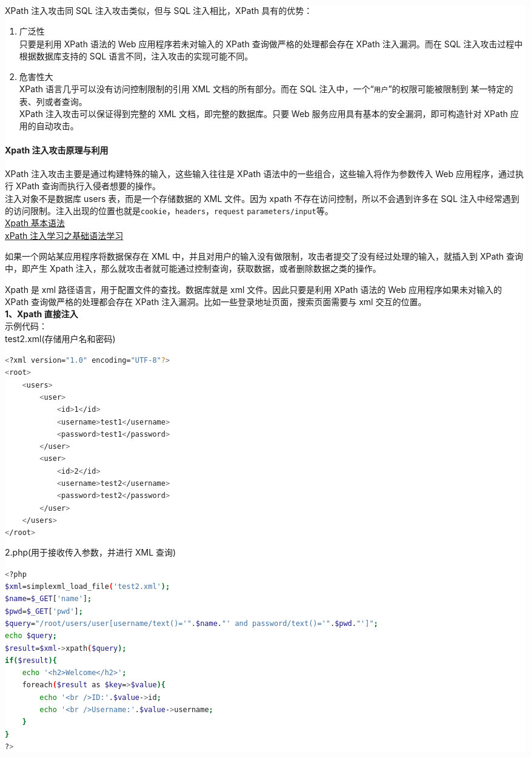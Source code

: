 XPath 注入攻击同 SQL 注入攻击类似，但与 SQL 注入相比，XPath 具有的优势：

1.  广泛性  
    只要是利用 XPath 语法的 Web 应用程序若未对输入的 XPath 查询做严格的处理都会存在 XPath 注入漏洞。而在 SQL 注入攻击过程中根据数据库支持的 SQL 语言不同，注入攻击的实现可能不同。
    
2.  危害性大  
    XPath 语言几乎可以没有访问控制限制的引用 XML 文档的所有部分。而在 SQL 注入中，一个“`用户`”的权限可能被限制到 某一特定的表、列或者查询。  
    XPath 注入攻击可以保证得到完整的 XML 文档，即完整的数据库。只要 Web 服务应用具有基本的安全漏洞，即可构造针对 XPath 应用的自动攻击。
    

#### Xpath 注入攻击原理与利用

XPath 注入攻击主要是通过构建特殊的输入，这些输入往往是 XPath 语法中的一些组合，这些输入将作为参数传入 Web 应用程序，通过执行 XPath 查询而执行入侵者想要的操作。  
注入对象不是数据库 users 表，而是一个存储数据的 XML 文件。因为 xpath 不存在访问控制，所以不会遇到许多在 SQL 注入中经常遇到的访问限制。注入出现的位置也就是`cookie`，`headers`，`request` `parameters/input`等。  
[Xpath 基本语法](https://www.cnblogs.com/wendyw/p/11633588.html)  
[xPath 注入学习之基础语法学习](https://www.freebuf.com/column/211251.html)

如果一个网站某应用程序将数据保存在 XML 中，并且对用户的输入没有做限制，攻击者提交了没有经过处理的输入，就插入到 XPath 查询中，即产生 Xpath 注入，那么就攻击者就可能通过控制查询，获取数据，或者删除数据之类的操作。

Xpath 是 xml 路径语言，用于配置文件的查找。数据库就是 xml 文件。因此只要是利用 XPath 语法的 Web 应用程序如果未对输入的 XPath 查询做严格的处理都会存在 XPath 注入漏洞。比如一些登录地址页面，搜索页面需要与 xml 交互的位置。  
**1、Xpath 直接注入**  
示例代码：  
test2.xml(存储用户名和密码)

```bash
<?xml version="1.0" encoding="UTF-8"?>
<root>
    <users> 
        <user> 
            <id>1</id>
            <username>test1</username>
            <password>test1</password>
        </user> 
        <user> 
            <id>2</id>
            <username>test2</username>
            <password>test2</password>
        </user>
    </users>
</root>
```

2.php(用于接收传入参数，并进行 XML 查询)

```bash
<?php
$xml=simplexml_load_file('test2.xml');
$name=$_GET['name'];
$pwd=$_GET['pwd'];
$query="/root/users/user[username/text()='".$name."' and password/text()='".$pwd."']";
echo $query;
$result=$xml->xpath($query);
if($result){
    echo '<h2>Welcome</h2>';
    foreach($result as $key=>$value){
        echo '<br />ID:'.$value->id;
        echo '<br />Username:'.$value->username;
    }
}
?>
```
